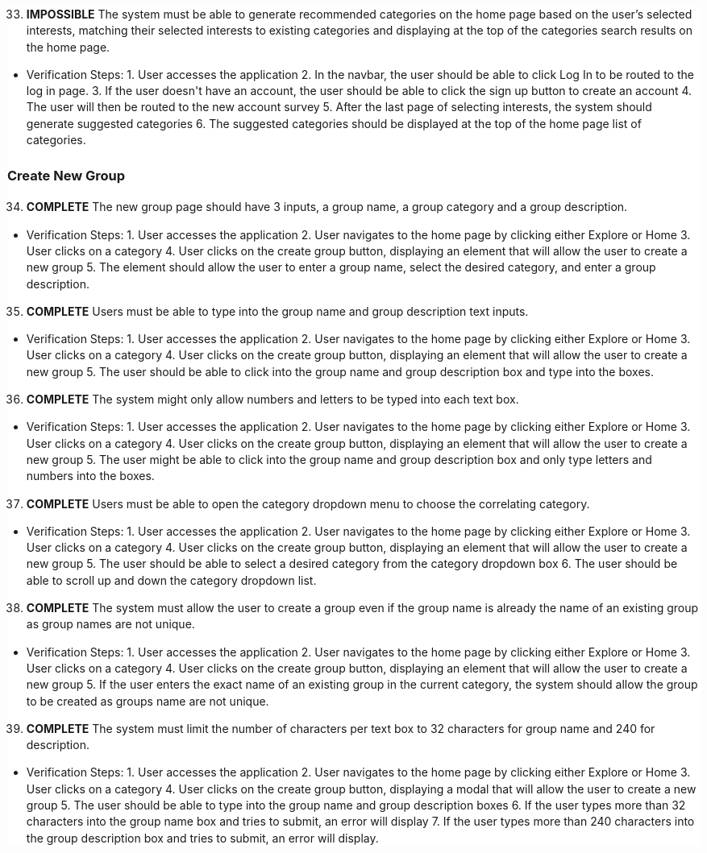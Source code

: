 33. **IMPOSSIBLE** The system must be able to generate recommended categories on the home page based on the user’s selected interests, matching their selected interests to existing categories and displaying at the top of the categories search results on the home page.

- Verification Steps: 1. User accesses the application 2. In the navbar, the user should be able to click Log In to be routed to the log in page. 3. If the user doesn't have an account, the user should be able to click the sign up button to create an account 4. The user will then be routed to the new account survey 5. After the last page of selecting interests, the system should generate suggested categories 6. The suggested categories should be displayed at the top of the home page list of categories.

### Create New Group

34. **COMPLETE** The new group page should have 3 inputs, a group name, a group category and a group description.

- Verification Steps: 1. User accesses the application 2. User navigates to the home page by clicking either Explore or Home 3. User clicks on a category 4. User clicks on the create group button, displaying an element that will allow the user to create a new group 5. The element should allow the user to enter a group name, select the desired category, and enter a group description.

35. **COMPLETE** Users must be able to type into the group name and group description text inputs.

- Verification Steps: 1. User accesses the application 2. User navigates to the home page by clicking either Explore or Home 3. User clicks on a category 4. User clicks on the create group button, displaying an element that will allow the user to create a new group 5. The user should be able to click into the group name and group description box and type into the boxes.

36. **COMPLETE** The system might only allow numbers and letters to be typed into each text box.

- Verification Steps: 1. User accesses the application 2. User navigates to the home page by clicking either Explore or Home 3. User clicks on a category 4. User clicks on the create group button, displaying an element that will allow the user to create a new group 5. The user might be able to click into the group name and group description box and only type letters and numbers into the boxes.

37. **COMPLETE** Users must be able to open the category dropdown menu to choose the correlating category.

- Verification Steps: 1. User accesses the application 2. User navigates to the home page by clicking either Explore or Home 3. User clicks on a category 4. User clicks on the create group button, displaying an element that will allow the user to create a new group 5. The user should be able to select a desired category from the category dropdown box 6. The user should be able to scroll up and down the category dropdown list.

38. **COMPLETE** The system must allow the user to create a group even if the group name is already the name of an existing group as group names are not unique.

- Verification Steps: 1. User accesses the application 2. User navigates to the home page by clicking either Explore or Home 3. User clicks on a category 4. User clicks on the create group button, displaying an element that will allow the user to create a new group 5. If the user enters the exact name of an existing group in the current category, the system should allow the group to be created as groups name are not unique.

39. **COMPLETE** The system must limit the number of characters per text box to 32 characters for group name and 240 for description.

- Verification Steps: 1. User accesses the application 2. User navigates to the home page by clicking either Explore or Home 3. User clicks on a category 4. User clicks on the create group button, displaying a modal that will allow the user to create a new group 5. The user should be able to type into the group name and group description boxes 6. If the user types more than 32 characters into the group name box and tries to submit, an error will display 7. If the user types more than 240 characters into the group description box and tries to submit, an error will display.
